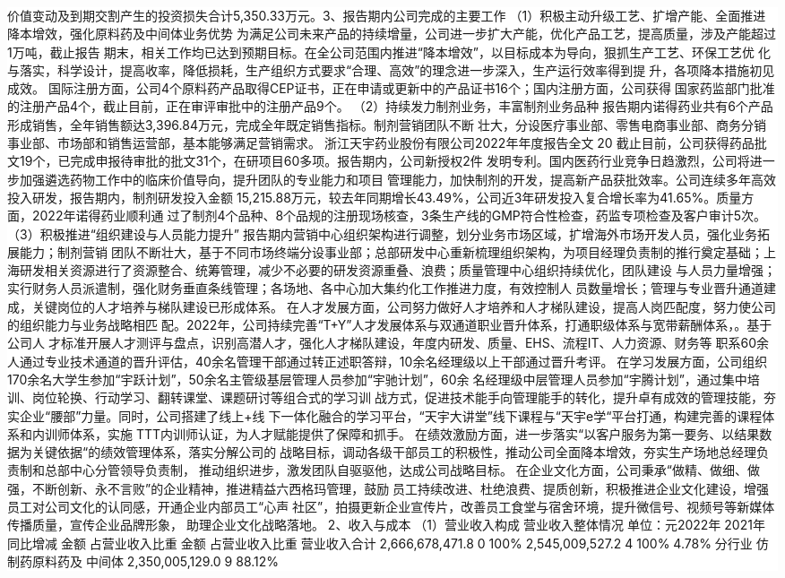 价值变动及到期交割产生的投资损失合计5,350.33万元。3、报告期内公司完成的主要工作
（1）积极主动升级工艺、扩增产能、全面推进降本增效，强化原料药及中间体业务优势
为满足公司未来产品的持续增量，公司进一步扩大产能，优化产品工艺，提高质量，涉及产能超过1万吨，截止报告
期末，相关工作均已达到预期目标。在全公司范围内推进“降本增效”，以目标成本为导向，狠抓生产工艺、环保工艺优
化与落实，科学设计，提高收率，降低损耗，生产组织方式要求“合理、高效”的理念进一步深入，生产运行效率得到提
升，各项降本措施初见成效。
国际注册方面，公司4个原料药产品取得CEP证书，正在申请或更新中的产品证书16个；国内注册方面，公司获得
国家药监部门批准的注册产品4个，截止目前，正在审评审批中的注册产品9个。
（2）持续发力制剂业务，丰富制剂业务品种
报告期内诺得药业共有6个产品形成销售，全年销售额达3,396.84万元，完成全年既定销售指标。制剂营销团队不断
壮大，分设医疗事业部、零售电商事业部、商务分销事业部、市场部和销售运营部，基本能够满足营销需求。
浙江天宇药业股份有限公司2022年年度报告全文
20
截止目前，公司获得药品批文19个，已完成申报待审批的批文31个，在研项目60多项。报告期内，公司新授权2件
发明专利。国内医药行业竞争日趋激烈，公司将进一步加强遴选药物工作中的临床价值导向，提升团队的专业能力和项目
管理能力，加快制剂的开发，提高新产品获批效率。公司连续多年高效投入研发，报告期内，制剂研发投入金额
15,215.88万元，较去年同期增长43.49%，公司近3年研发投入复合增长率为41.65%。质量方面，2022年诺得药业顺利通
过了制剂4个品种、8个品规的注册现场核查，3条生产线的GMP符合性检查，药监专项检查及客户审计5次。
（3）积极推进“组织建设与人员能力提升”
报告期内营销中心组织架构进行调整，划分业务市场区域，扩增海外市场开发人员，强化业务拓展能力；制剂营销
团队不断壮大，基于不同市场终端分设事业部；总部研发中心重新梳理组织架构，为项目经理负责制的推行奠定基础；上
海研发相关资源进行了资源整合、统筹管理，减少不必要的研发资源重叠、浪费；质量管理中心组织持续优化，团队建设
与人员力量增强；实行财务人员派遣制，强化财务垂直条线管理；各场地、各中心加大集约化工作推进力度，有效控制人
员数量增长；管理与专业晋升通道建成，关键岗位的人才培养与梯队建设已形成体系。
在人才发展方面，公司努力做好人才培养和人才梯队建设，提高人岗匹配度，努力使公司的组织能力与业务战略相匹
配。2022年，公司持续完善“T+Y”人才发展体系与双通道职业晋升体系，打通职级体系与宽带薪酬体系，。基于公司人
才标准开展人才测评与盘点，识别高潜人才，强化人才梯队建设，年度内研发、质量、EHS、流程IT、人力资源、财务等
职系60余人通过专业技术通道的晋升评估，40余名管理干部通过转正述职答辩，10余名经理级以上干部通过晋升考评。
在学习发展方面，公司组织170余名大学生参加“宇跃计划”，50余名主管级基层管理人员参加“宇驰计划”，60余
名经理级中层管理人员参加“宇腾计划”，通过集中培训、岗位轮换、行动学习、翻转课堂、课题研讨等组合式的学习训
战方式，促进技术能手向管理能手的转化，提升卓有成效的管理技能，夯实企业“腰部”力量。同时，公司搭建了线上+线
下一体化融合的学习平台，“天宇大讲堂”线下课程与“天宇e学“平台打通，构建完善的课程体系和内训师体系，实施
TTT内训师认证，为人才赋能提供了保障和抓手。
在绩效激励方面，进一步落实“以客户服务为第一要务、以结果数据为关键依据“的绩效管理体系，落实分解公司的
战略目标，调动各级干部员工的积极性，推动公司全面降本增效，夯实生产场地总经理负责制和总部中心分管领导负责制，
推动组织进步，激发团队自驱驱他，达成公司战略目标。
在企业文化方面，公司秉承“做精、做细、做强，不断创新、永不言败”的企业精神，推进精益六西格玛管理，鼓励
员工持续改进、杜绝浪费、提质创新，积极推进企业文化建设，增强员工对公司文化的认同感，开通企业内部员工“心声
社区”，拍摄更新企业宣传片，改善员工食堂与宿舍环境，提升微信号、视频号等新媒体传播质量，宣传企业品牌形象，
助理企业文化战略落地。
2、收入与成本
（1）营业收入构成
营业收入整体情况
单位：元2022年
2021年
同比增减
金额
占营业收入比重
金额
占营业收入比重
营业收入合计
2,666,678,471.8
0
100%
2,545,009,527.2
4
100%
4.78%
分行业
仿制药原料药及
中间体
2,350,005,129.0
9
88.12%